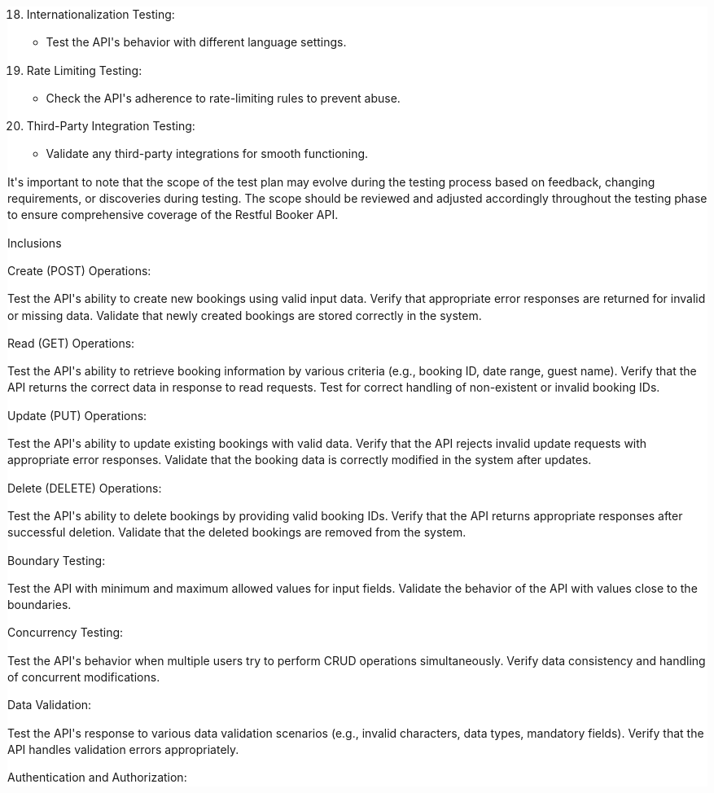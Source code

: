 18. Internationalization Testing:
    - Test the API's behavior with different language settings.

19. Rate Limiting Testing:
    - Check the API's adherence to rate-limiting rules to prevent abuse.

20. Third-Party Integration Testing:
    - Validate any third-party integrations for smooth functioning.

It's important to note that the scope of the test plan may evolve during the testing process based on feedback, changing requirements, or discoveries during testing. The scope should be reviewed and adjusted accordingly throughout the testing phase to ensure comprehensive coverage of the Restful Booker API.



Inclusions

Create (POST) Operations:

Test the API's ability to create new bookings using valid input data.
Verify that appropriate error responses are returned for invalid or missing data.
Validate that newly created bookings are stored correctly in the system.

Read (GET) Operations:

Test the API's ability to retrieve booking information by various criteria (e.g., booking ID, date range, guest name).
Verify that the API returns the correct data in response to read requests.
Test for correct handling of non-existent or invalid booking IDs.

Update (PUT) Operations:

Test the API's ability to update existing bookings with valid data.
Verify that the API rejects invalid update requests with appropriate error responses.
Validate that the booking data is correctly modified in the system after updates.

Delete (DELETE) Operations:

Test the API's ability to delete bookings by providing valid booking IDs.
Verify that the API returns appropriate responses after successful deletion.
Validate that the deleted bookings are removed from the system.

Boundary Testing:

Test the API with minimum and maximum allowed values for input fields.
Validate the behavior of the API with values close to the boundaries.

Concurrency Testing:

Test the API's behavior when multiple users try to perform CRUD operations simultaneously.
Verify data consistency and handling of concurrent modifications.

Data Validation:

Test the API's response to various data validation scenarios (e.g., invalid characters, data types, mandatory fields).
Verify that the API handles validation errors appropriately.

Authentication and Authorization:
